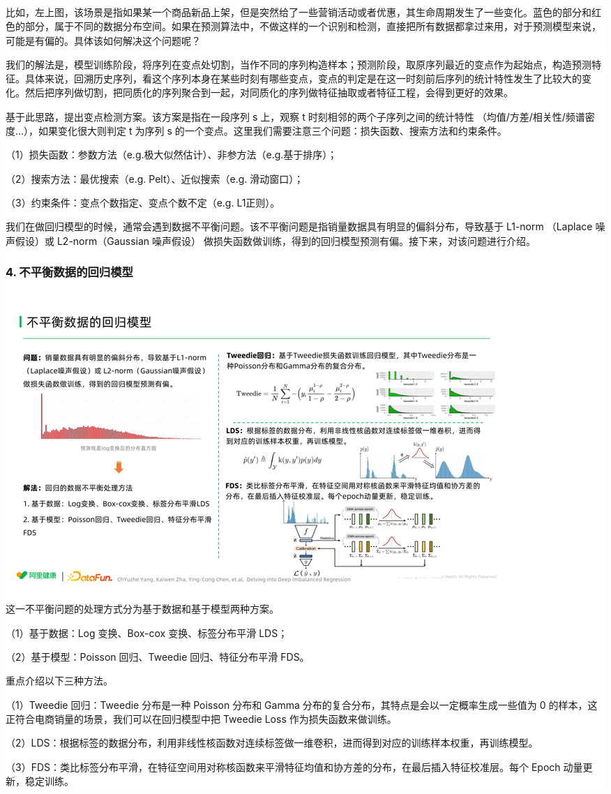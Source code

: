 比如，左上图，该场景是指如果某一个商品新品上架，但是突然给了一些营销活动或者优惠，其生命周期发生了一些变化。蓝色的部分和红色的部分，属于不同的数据分布空间。如果在预测算法中，不做这样的一个识别和检测，直接把所有数据都拿过来用，对于预测模型来说，可能是有偏的。具体该如何解决这个问题呢？

我们的解法是，模型训练阶段，将序列在变点处切割，当作不同的序列构造样本；预测阶段，取原序列最近的变点作为起始点，构造预测特征。具体来说，回溯历史序列，看这个序列本身在某些时刻有哪些变点，变点的判定是在这一时刻前后序列的统计特性发生了比较大的变化。然后把序列做切割，把同质化的序列聚合到一起，对同质化的序列做特征抽取或者特征工程，会得到更好的效果。

基于此思路，提出变点检测方案。该方案是指在一段序列 s 上，观察 t 时刻相邻的两个子序列之间的统计特性 （均值/方差/相关性/频谱密度...），如果变化很大则判定 t 为序列 s 的一个变点。这里我们需要注意三个问题：损失函数、搜索方法和约束条件。

（1）损失函数：参数方法（e.g.极大似然估计）、非参方法（e.g.基于排序）；

（2）搜索方法：最优搜索（e.g. Pelt）、近似搜索（e.g. 滑动窗口）；

（3）约束条件：变点个数指定、变点个数不定（e.g. L1正则）。

我们在做回归模型的时候，通常会遇到数据不平衡问题。该不平衡问题是指销量数据具有明显的偏斜分布，导致基于 L1-norm （Laplace 噪声假设）或 L2-norm（Gaussian 噪声假设） 做损失函数做训练，得到的回归模型预测有偏。接下来，对该问题进行介绍。


### 4. 不平衡数据的回归模型

<br/><img src='/images/jk_5.png'>

这一不平衡问题的处理方式分为基于数据和基于模型两种方案。

（1）基于数据：Log 变换、Box-cox 变换、标签分布平滑 LDS；

（2）基于模型：Poisson 回归、Tweedie 回归、特征分布平滑 FDS。

重点介绍以下三种方法。

（1）Tweedie 回归：Tweedie 分布是一种 Poisson 分布和 Gamma 分布的复合分布，其特点是会以一定概率生成一些值为 0 的样本，这正符合电商销量的场景，我们可以在回归模型中把 Tweedie Loss 作为损失函数来做训练。

（2）LDS：根据标签的数据分布，利用非线性核函数对连续标签做一维卷积，进而得到对应的训练样本权重，再训练模型。

（3）FDS：类比标签分布平滑，在特征空间用对称核函数来平滑特征均值和协方差的分布，在最后插入特征校准层。每个 Epoch 动量更新，稳定训练。
